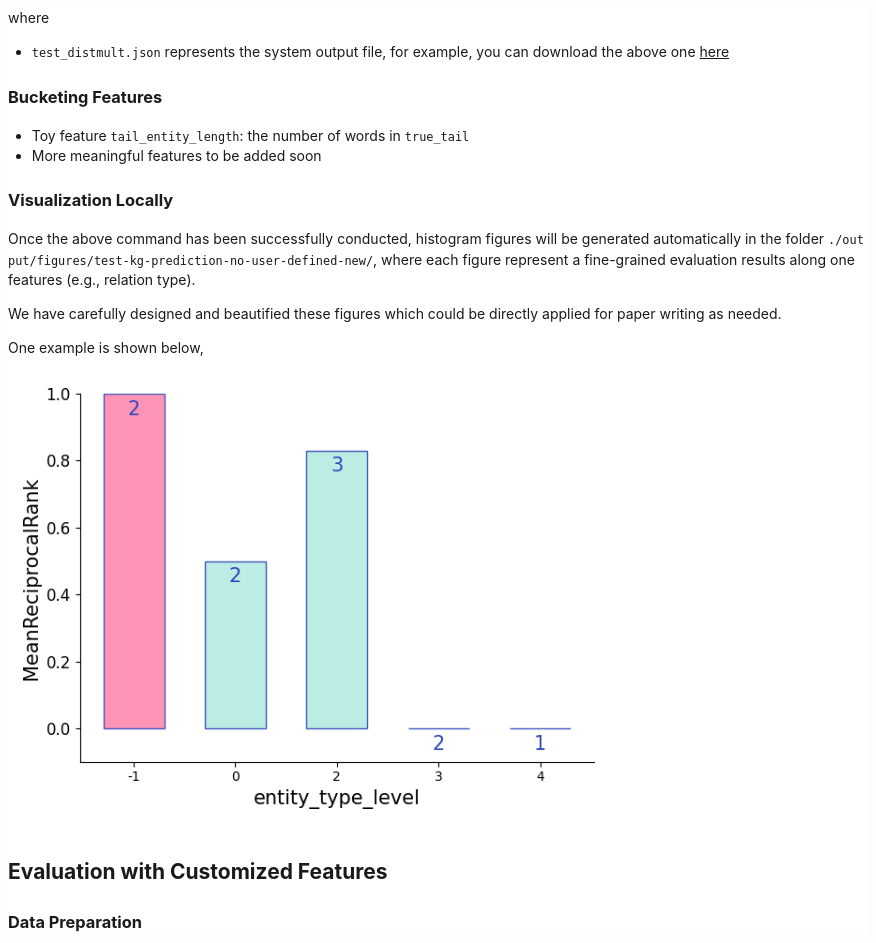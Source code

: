 where

* `test_distmult.json` represents the system output file, for example, you can download
the above one [here](https://datalab-hub.s3.amazonaws.com/predictions/test_distmult.json
)

### Bucketing Features

* Toy feature `tail_entity_length`: the number of words in `true_tail`
* More meaningful features to be added soon

### Visualization Locally

Once the above command has been successfully conducted, histogram figures will be
generated automatically in the folder
`./output/figures/test-kg-prediction-no-user-defined-new/`, where each figure represent
a fine-grained evaluation results along one features (e.g., relation type).

We have carefully designed and beautified these figures which
could be directly applied for paper writing as needed.

One example is shown below,

<img src="./figures/entity_type_level_MeanReciprocalRank.png" width="600"/>

## Evaluation with Customized Features

### Data Preparation
